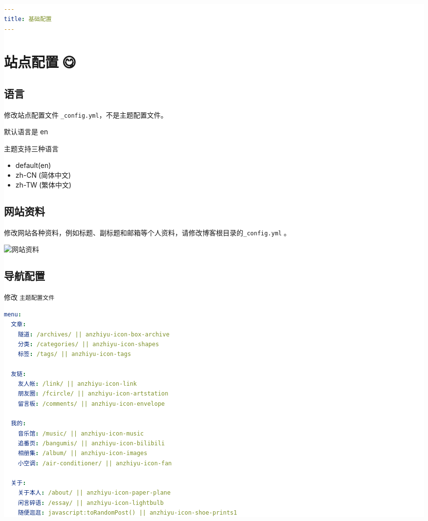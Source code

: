 ```yaml
---
title: 基础配置
---
```


# 站点配置 😋

## 语言

修改站点配置文件 `_config.yml`，不是主题配置文件。

默认语言是 en

主题支持三种语言

- default(en)
- zh-CN (简体中文)
- zh-TW (繁体中文)

## 网站资料

修改网站各种资料，例如标题、副标题和邮箱等个人资料，请修改博客根目录的`_config.yml` 。

![网站资料](https://bu.dusays.com/2023/08/23/64e5772ad3448.webp)

## 导航配置

修改 `主题配置文件`

```yaml
menu:
  文章:
    隧道: /archives/ || anzhiyu-icon-box-archive
    分类: /categories/ || anzhiyu-icon-shapes
    标签: /tags/ || anzhiyu-icon-tags

  友链:
    友人帐: /link/ || anzhiyu-icon-link
    朋友圈: /fcircle/ || anzhiyu-icon-artstation
    留言板: /comments/ || anzhiyu-icon-envelope

  我的:
    音乐馆: /music/ || anzhiyu-icon-music
    追番页: /bangumis/ || anzhiyu-icon-bilibili
    相册集: /album/ || anzhiyu-icon-images
    小空调: /air-conditioner/ || anzhiyu-icon-fan

  关于:
    关于本人: /about/ || anzhiyu-icon-paper-plane
    闲言碎语: /essay/ || anzhiyu-icon-lightbulb
    随便逛逛: javascript:toRandomPost() || anzhiyu-icon-shoe-prints1
```
